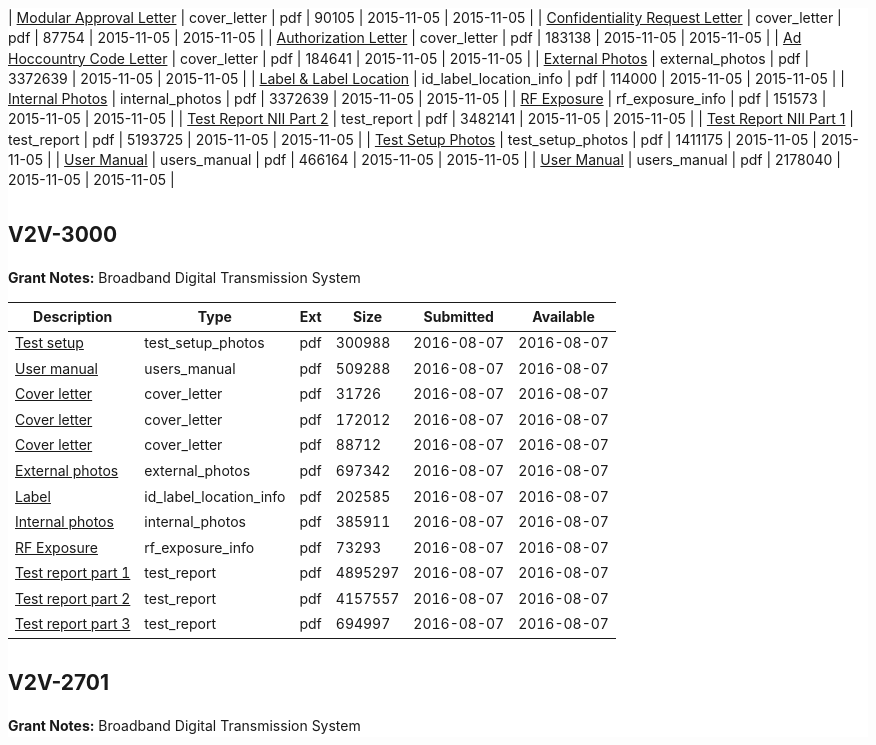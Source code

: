 | [Modular Approval Letter](V2V-FWBD2701/0279f3a890ba57b9722c591b5afbfe57/2802706.pdf) | cover_letter | pdf | 90105 | 2015-11-05 | 2015-11-05 |
| [Confidentiality Request Letter](V2V-FWBD2701/0279f3a890ba57b9722c591b5afbfe57/2803945.pdf) | cover_letter | pdf | 87754 | 2015-11-05 | 2015-11-05 |
| [Authorization Letter](V2V-FWBD2701/0279f3a890ba57b9722c591b5afbfe57/2802708.pdf) | cover_letter | pdf | 183138 | 2015-11-05 | 2015-11-05 |
| [Ad Hoccountry Code Letter](V2V-FWBD2701/0279f3a890ba57b9722c591b5afbfe57/2802710.pdf) | cover_letter | pdf | 184641 | 2015-11-05 | 2015-11-05 |
| [External Photos](V2V-FWBD2701/0279f3a890ba57b9722c591b5afbfe57/2802705.pdf) | external_photos | pdf | 3372639 | 2015-11-05 | 2015-11-05 |
| [Label & Label Location](V2V-FWBD2701/0279f3a890ba57b9722c591b5afbfe57/2802704.pdf) | id_label_location_info | pdf | 114000 | 2015-11-05 | 2015-11-05 |
| [Internal Photos](V2V-FWBD2701/0279f3a890ba57b9722c591b5afbfe57/2802705.pdf) | internal_photos | pdf | 3372639 | 2015-11-05 | 2015-11-05 |
| [RF Exposure](V2V-FWBD2701/0279f3a890ba57b9722c591b5afbfe57/2802703.pdf) | rf_exposure_info | pdf | 151573 | 2015-11-05 | 2015-11-05 |
| [Test Report NII Part 2](V2V-FWBD2701/0279f3a890ba57b9722c591b5afbfe57/2804065.pdf) | test_report | pdf | 3482141 | 2015-11-05 | 2015-11-05 |
| [Test Report NII Part 1](V2V-FWBD2701/0279f3a890ba57b9722c591b5afbfe57/2804066.pdf) | test_report | pdf | 5193725 | 2015-11-05 | 2015-11-05 |
| [Test Setup Photos](V2V-FWBD2701/0279f3a890ba57b9722c591b5afbfe57/2802702.pdf) | test_setup_photos | pdf | 1411175 | 2015-11-05 | 2015-11-05 |
| [User Manual](V2V-FWBD2701/0279f3a890ba57b9722c591b5afbfe57/2802699.pdf) | users_manual | pdf | 466164 | 2015-11-05 | 2015-11-05 |
| [User Manual](V2V-FWBD2701/0279f3a890ba57b9722c591b5afbfe57/2804068.pdf) | users_manual | pdf | 2178040 | 2015-11-05 | 2015-11-05 |
## V2V-3000
**Grant Notes:** Broadband Digital Transmission System

| Description | Type | Ext | Size | Submitted | Available |
| ----------- | ---- | --- | ---- | --------- | --------- |
| [Test setup](V2V-3000/d67286f19c05bccdde8ce26261922509/3090394.pdf) | test_setup_photos | pdf | 300988 | 2016-08-07 | 2016-08-07 |
| [User manual](V2V-3000/d67286f19c05bccdde8ce26261922509/3090395.pdf) | users_manual | pdf | 509288 | 2016-08-07 | 2016-08-07 |
| [Cover letter](V2V-3000/d67286f19c05bccdde8ce26261922509/3090382.pdf) | cover_letter | pdf | 31726 | 2016-08-07 | 2016-08-07 |
| [Cover letter](V2V-3000/d67286f19c05bccdde8ce26261922509/3090383.pdf) | cover_letter | pdf | 172012 | 2016-08-07 | 2016-08-07 |
| [Cover letter](V2V-3000/d67286f19c05bccdde8ce26261922509/3090384.pdf) | cover_letter | pdf | 88712 | 2016-08-07 | 2016-08-07 |
| [External photos](V2V-3000/d67286f19c05bccdde8ce26261922509/3090385.pdf) | external_photos | pdf | 697342 | 2016-08-07 | 2016-08-07 |
| [Label](V2V-3000/d67286f19c05bccdde8ce26261922509/3090386.pdf) | id_label_location_info | pdf | 202585 | 2016-08-07 | 2016-08-07 |
| [Internal photos](V2V-3000/d67286f19c05bccdde8ce26261922509/3090387.pdf) | internal_photos | pdf | 385911 | 2016-08-07 | 2016-08-07 |
| [RF Exposure](V2V-3000/d67286f19c05bccdde8ce26261922509/3090389.pdf) | rf_exposure_info | pdf | 73293 | 2016-08-07 | 2016-08-07 |
| [Test report part 1](V2V-3000/d67286f19c05bccdde8ce26261922509/3090391.pdf) | test_report | pdf | 4895297 | 2016-08-07 | 2016-08-07 |
| [Test report part 2](V2V-3000/d67286f19c05bccdde8ce26261922509/3090392.pdf) | test_report | pdf | 4157557 | 2016-08-07 | 2016-08-07 |
| [Test report part 3](V2V-3000/d67286f19c05bccdde8ce26261922509/3090393.pdf) | test_report | pdf | 694997 | 2016-08-07 | 2016-08-07 |
## V2V-2701
**Grant Notes:** Broadband Digital Transmission System

